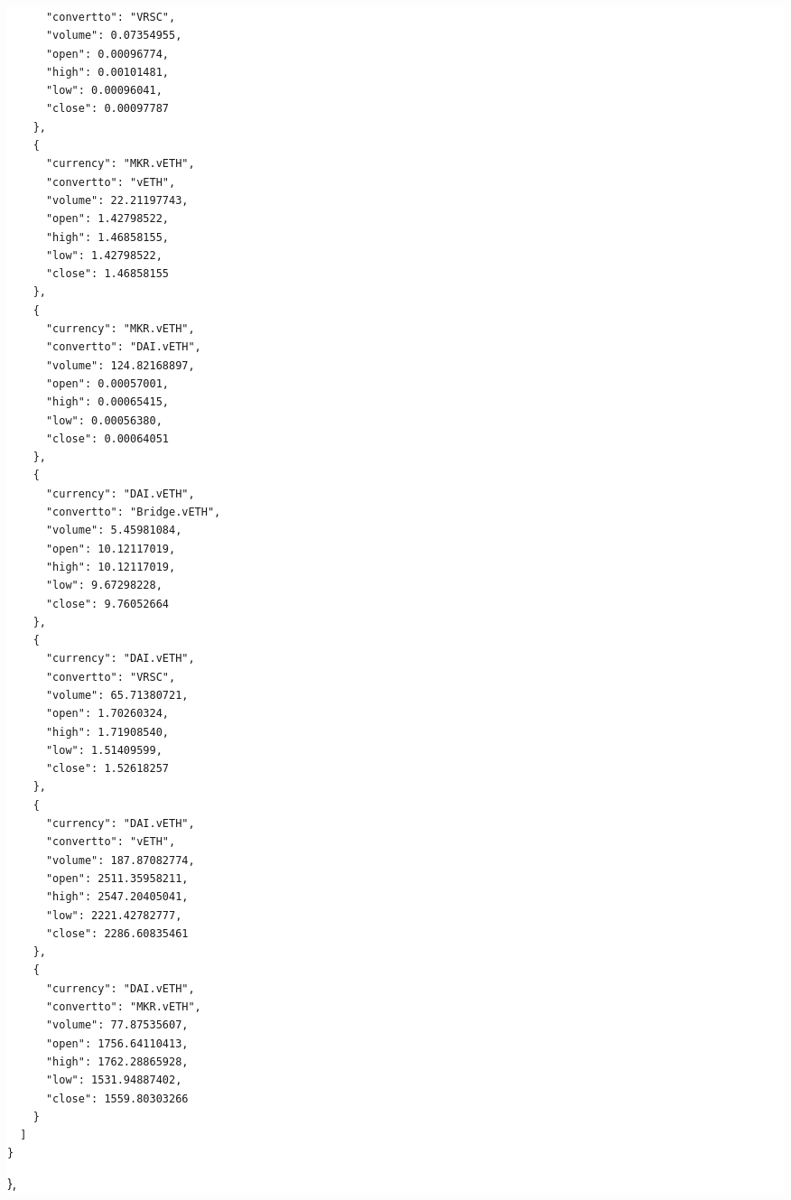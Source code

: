           "convertto": "VRSC",
          "volume": 0.07354955,
          "open": 0.00096774,
          "high": 0.00101481,
          "low": 0.00096041,
          "close": 0.00097787
        },
        {
          "currency": "MKR.vETH",
          "convertto": "vETH",
          "volume": 22.21197743,
          "open": 1.42798522,
          "high": 1.46858155,
          "low": 1.42798522,
          "close": 1.46858155
        },
        {
          "currency": "MKR.vETH",
          "convertto": "DAI.vETH",
          "volume": 124.82168897,
          "open": 0.00057001,
          "high": 0.00065415,
          "low": 0.00056380,
          "close": 0.00064051
        },
        {
          "currency": "DAI.vETH",
          "convertto": "Bridge.vETH",
          "volume": 5.45981084,
          "open": 10.12117019,
          "high": 10.12117019,
          "low": 9.67298228,
          "close": 9.76052664
        },
        {
          "currency": "DAI.vETH",
          "convertto": "VRSC",
          "volume": 65.71380721,
          "open": 1.70260324,
          "high": 1.71908540,
          "low": 1.51409599,
          "close": 1.52618257
        },
        {
          "currency": "DAI.vETH",
          "convertto": "vETH",
          "volume": 187.87082774,
          "open": 2511.35958211,
          "high": 2547.20405041,
          "low": 2221.42782777,
          "close": 2286.60835461
        },
        {
          "currency": "DAI.vETH",
          "convertto": "MKR.vETH",
          "volume": 77.87535607,
          "open": 1756.64110413,
          "high": 1762.28865928,
          "low": 1531.94887402,
          "close": 1559.80303266
        }
      ]
    }
  },